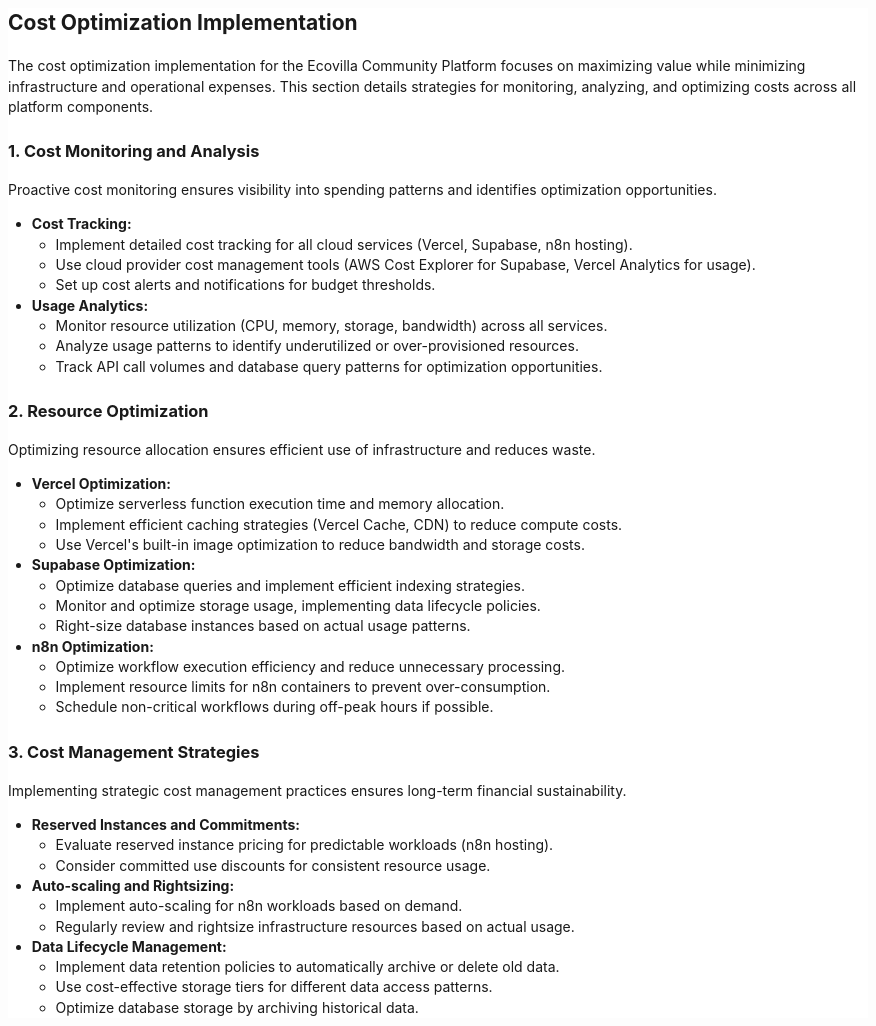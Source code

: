 ## Cost Optimization Implementation

The cost optimization implementation for the Ecovilla Community Platform focuses on maximizing value while minimizing infrastructure and operational expenses. This section details strategies for monitoring, analyzing, and optimizing costs across all platform components.

### 1. Cost Monitoring and Analysis

Proactive cost monitoring ensures visibility into spending patterns and identifies optimization opportunities.

*   **Cost Tracking:**
    *   Implement detailed cost tracking for all cloud services (Vercel, Supabase, n8n hosting).
    *   Use cloud provider cost management tools (AWS Cost Explorer for Supabase, Vercel Analytics for usage).
    *   Set up cost alerts and notifications for budget thresholds.
*   **Usage Analytics:**
    *   Monitor resource utilization (CPU, memory, storage, bandwidth) across all services.
    *   Analyze usage patterns to identify underutilized or over-provisioned resources.
    *   Track API call volumes and database query patterns for optimization opportunities.

### 2. Resource Optimization

Optimizing resource allocation ensures efficient use of infrastructure and reduces waste.

*   **Vercel Optimization:**
    *   Optimize serverless function execution time and memory allocation.
    *   Implement efficient caching strategies (Vercel Cache, CDN) to reduce compute costs.
    *   Use Vercel's built-in image optimization to reduce bandwidth and storage costs.
*   **Supabase Optimization:**
    *   Optimize database queries and implement efficient indexing strategies.
    *   Monitor and optimize storage usage, implementing data lifecycle policies.
    *   Right-size database instances based on actual usage patterns.
*   **n8n Optimization:**
    *   Optimize workflow execution efficiency and reduce unnecessary processing.
    *   Implement resource limits for n8n containers to prevent over-consumption.
    *   Schedule non-critical workflows during off-peak hours if possible.

### 3. Cost Management Strategies

Implementing strategic cost management practices ensures long-term financial sustainability.

*   **Reserved Instances and Commitments:**
    *   Evaluate reserved instance pricing for predictable workloads (n8n hosting).
    *   Consider committed use discounts for consistent resource usage.
*   **Auto-scaling and Rightsizing:**
    *   Implement auto-scaling for n8n workloads based on demand.
    *   Regularly review and rightsize infrastructure resources based on actual usage.
*   **Data Lifecycle Management:**
    *   Implement data retention policies to automatically archive or delete old data.
    *   Use cost-effective storage tiers for different data access patterns.
    *   Optimize database storage by archiving historical data.
